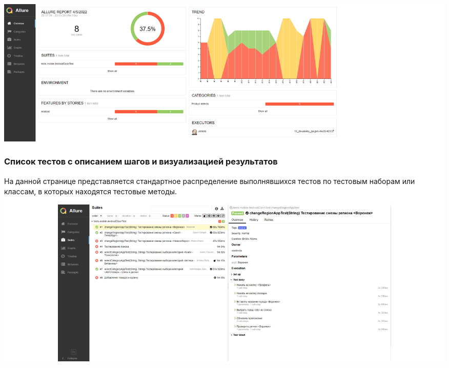   <img src="images/Allure Report.png" alt="Allure Report" width="650">
</p>

### Список тестов c описанием шагов и визуализацией результатов
На данной странице представляется стандартное распределение выполнявшихся тестов по тестовым наборам или классам, в
которых находятся тестовые методы.

<p align="center">
  <img src="images/Allure Report steps.png" alt="Allure Report" width="650">
</p>
